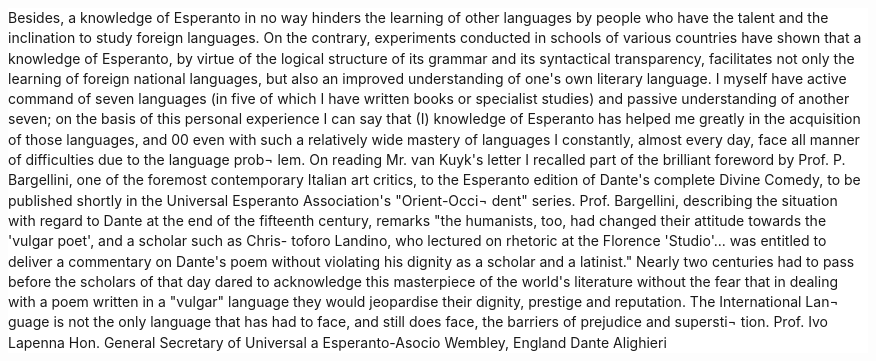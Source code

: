 Besides, a knowledge of Esperanto
in no way hinders the learning of
other languages by people who have
the talent and the inclination to study
foreign languages. On the contrary,
experiments conducted in schools of
various countries have shown that a
knowledge of Esperanto, by virtue of
the logical structure of its grammar
and its syntactical transparency,
facilitates not only the learning of
foreign national languages, but also
an improved understanding of one's
own literary language.
I myself have active command of
seven languages (in five of which I
have written books or specialist studies)
and passive understanding of another
seven; on the basis of this personal
experience I can say that (I) knowledge
of Esperanto has helped me greatly
in the acquisition of those languages,
and 00 even with such a relatively
wide mastery of languages I constantly,
almost every day, face all manner of
difficulties due to the language prob¬
lem.
On reading Mr. van Kuyk's letter I
recalled part of the brilliant foreword
by Prof. P. Bargellini, one of the
foremost contemporary Italian art
critics, to the Esperanto edition of
Dante's complete Divine Comedy, to
be published shortly in the Universal
Esperanto Association's "Orient-Occi¬
dent" series.
Prof. Bargellini, describing the
situation with regard to Dante at the
end of the fifteenth century, remarks
"the humanists, too, had changed
their attitude towards the 'vulgar
poet', and a scholar such as Chris-
toforo Landino, who lectured on
rhetoric at the Florence 'Studio'...
was entitled to deliver a commentary
on Dante's poem without violating his
dignity as a scholar and a latinist."
Nearly two centuries had to pass
before the scholars of that day dared
to acknowledge this masterpiece of
the world's literature without the fear
that in dealing with a poem written
in a "vulgar" language they would
jeopardise their dignity, prestige and
reputation. The International Lan¬
guage is not the only language that
has had to face, and still does face,
the barriers of prejudice and supersti¬
tion.
Prof. Ivo Lapenna
Hon. General Secretary
of Universal a Esperanto-Asocio
Wembley, England
Dante Alighieri